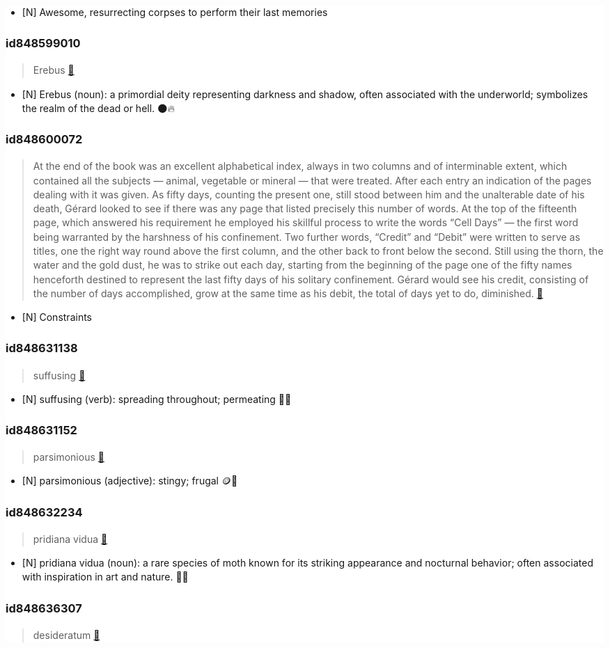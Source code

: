 - [N] Awesome, resurrecting corpses to perform their last memories

### id848599010

> Erebus <span class='highlight-link'>[🔗](https://read.readwise.io/read/01jkcgcvpvck3d0wgwq2973jn4)</span>

- [N] Erebus (noun): a primordial deity representing darkness and shadow, often associated with the underworld; symbolizes the realm of the dead or hell. 🌑🔥

### id848600072

> At the end of the book was an excellent alphabetical index, always in two columns and of interminable extent, which contained all the subjects — animal, vegetable or mineral — that were treated. After each entry an indication of the pages dealing with it was given.
> As fifty days, counting the present one, still stood between him and the unalterable date of his death, Gérard looked to see if there was any page that listed precisely this number of words. At the top of the fifteenth page, which answered his requirement he employed his skillful process to write the words “Cell Days” — the first word being warranted by the harshness of his confinement. Two further words, “Credit” and “Debit” were written to serve as titles, one the right way round above the first column, and the other back to front below the second. Still using the thorn, the water and the gold dust, he was to strike out each day, starting from the beginning of the page one of the fifty names henceforth destined to represent the last fifty days of his solitary confinement. Gérard would see his credit, consisting of the number of days accomplished, grow at the same time as his debit, the total of days yet to do, diminished. <span class='highlight-link'>[🔗](https://read.readwise.io/read/01jkcgkc3w1x3vz12n8tkb7592)</span>

- [N] Constraints 

### id848631138

> suffusing <span class='highlight-link'>[🔗](https://read.readwise.io/read/01jkcp7hdcjtv8qnj4w2dhfnyj)</span>

- [N] suffusing (verb): spreading throughout; permeating 🌊✨

### id848631152

> parsimonious <span class='highlight-link'>[🔗](https://read.readwise.io/read/01jkcp874cfpvd29s89qjypdp3)</span>

- [N] parsimonious (adjective): stingy; frugal 🪙🌱

### id848632234

> pridiana vidua <span class='highlight-link'>[🔗](https://read.readwise.io/read/01jkcpgthzkjfm7y1yfxdhfkws)</span>

- [N] pridiana vidua (noun): a rare species of moth known for its striking appearance and nocturnal behavior; often associated with inspiration in art and nature. 🦋🌙

### id848636307

> desideratum <span class='highlight-link'>[🔗](https://read.readwise.io/read/01jkcpz75rgf0r8qf1a8jz2tgw)</span>

